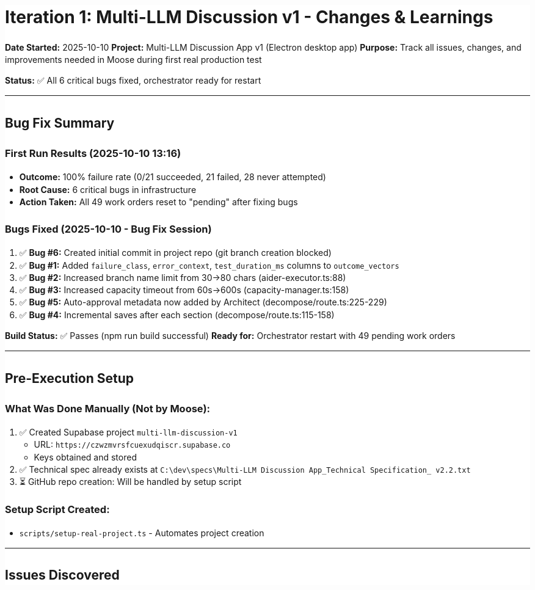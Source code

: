 # Iteration 1: Multi-LLM Discussion v1 - Changes & Learnings

**Date Started:** 2025-10-10
**Project:** Multi-LLM Discussion App v1 (Electron desktop app)
**Purpose:** Track all issues, changes, and improvements needed in Moose during first real production test

**Status:** ✅ All 6 critical bugs fixed, orchestrator ready for restart

---

## Bug Fix Summary

### First Run Results (2025-10-10 13:16)
- **Outcome:** 100% failure rate (0/21 succeeded, 21 failed, 28 never attempted)
- **Root Cause:** 6 critical bugs in infrastructure
- **Action Taken:** All 49 work orders reset to "pending" after fixing bugs

### Bugs Fixed (2025-10-10 - Bug Fix Session)
1. ✅ **Bug #6:** Created initial commit in project repo (git branch creation blocked)
2. ✅ **Bug #1:** Added `failure_class`, `error_context`, `test_duration_ms` columns to `outcome_vectors`
3. ✅ **Bug #2:** Increased branch name limit from 30→80 chars (aider-executor.ts:88)
4. ✅ **Bug #3:** Increased capacity timeout from 60s→600s (capacity-manager.ts:158)
5. ✅ **Bug #5:** Auto-approval metadata now added by Architect (decompose/route.ts:225-229)
6. ✅ **Bug #4:** Incremental saves after each section (decompose/route.ts:115-158)

**Build Status:** ✅ Passes (npm run build successful)
**Ready for:** Orchestrator restart with 49 pending work orders

---

## Pre-Execution Setup

### What Was Done Manually (Not by Moose):
1. ✅ Created Supabase project `multi-llm-discussion-v1`
   - URL: `https://czwzmvrsfcuexudqiscr.supabase.co`
   - Keys obtained and stored
2. ✅ Technical spec already exists at `C:\dev\specs\Multi-LLM Discussion App_Technical Specification_ v2.2.txt`
3. ⏳ GitHub repo creation: Will be handled by setup script

### Setup Script Created:
- `scripts/setup-real-project.ts` - Automates project creation

---

## Issues Discovered
